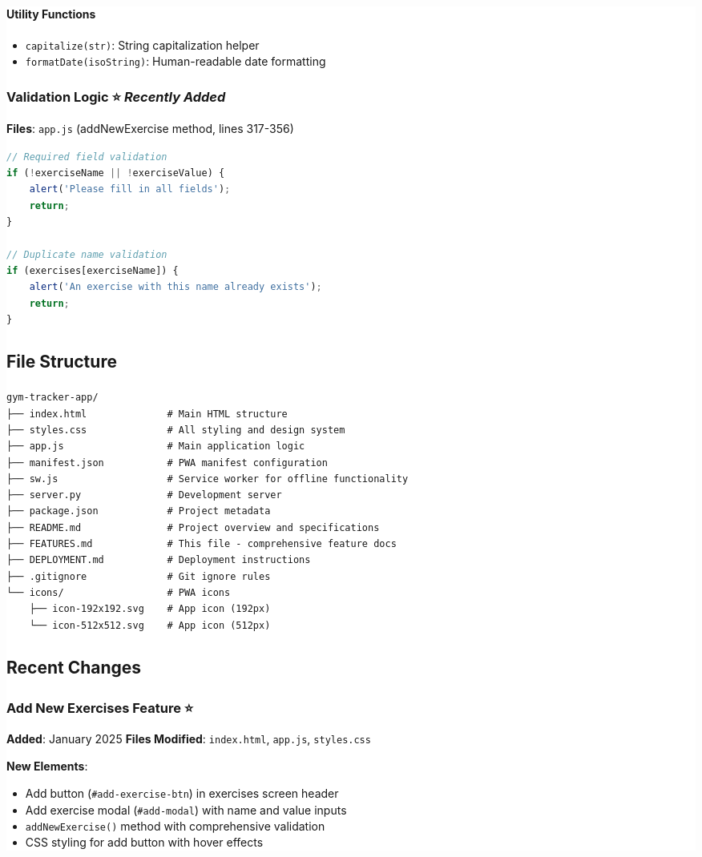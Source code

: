 #### Utility Functions
- `capitalize(str)`: String capitalization helper
- `formatDate(isoString)`: Human-readable date formatting

### Validation Logic ⭐ *Recently Added*
**Files**: `app.js` (addNewExercise method, lines 317-356)
```javascript
// Required field validation
if (!exerciseName || !exerciseValue) {
    alert('Please fill in all fields');
    return;
}

// Duplicate name validation
if (exercises[exerciseName]) {
    alert('An exercise with this name already exists');
    return;
}
```

## File Structure

```
gym-tracker-app/
├── index.html              # Main HTML structure
├── styles.css              # All styling and design system
├── app.js                  # Main application logic
├── manifest.json           # PWA manifest configuration  
├── sw.js                   # Service worker for offline functionality
├── server.py               # Development server
├── package.json            # Project metadata
├── README.md               # Project overview and specifications
├── FEATURES.md             # This file - comprehensive feature docs
├── DEPLOYMENT.md           # Deployment instructions
├── .gitignore              # Git ignore rules
└── icons/                  # PWA icons
    ├── icon-192x192.svg    # App icon (192px)
    └── icon-512x512.svg    # App icon (512px)
```

## Recent Changes

### Add New Exercises Feature ⭐
**Added**: January 2025
**Files Modified**: `index.html`, `app.js`, `styles.css`

**New Elements**:
- Add button (`#add-exercise-btn`) in exercises screen header
- Add exercise modal (`#add-modal`) with name and value inputs
- `addNewExercise()` method with comprehensive validation
- CSS styling for add button with hover effects
